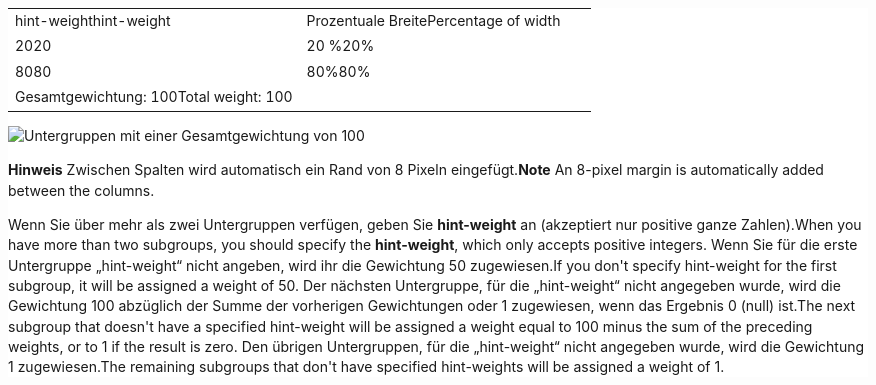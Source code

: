 <table>
<colgroup>
<col width="50%" />
<col width="50%" />
</colgroup>
<tbody>
<tr class="odd">
<td align="left"><span data-ttu-id="c615a-264">hint-weight</span><span class="sxs-lookup"><span data-stu-id="c615a-264">hint-weight</span></span></td>
<td align="left"><span data-ttu-id="c615a-265">Prozentuale Breite</span><span class="sxs-lookup"><span data-stu-id="c615a-265">Percentage of width</span></span></td>
</tr>
<tr class="even">
<td align="left"><span data-ttu-id="c615a-266">20</span><span class="sxs-lookup"><span data-stu-id="c615a-266">20</span></span></td>
<td align="left"><span data-ttu-id="c615a-267">20 %</span><span class="sxs-lookup"><span data-stu-id="c615a-267">20%</span></span></td>
</tr>
<tr class="odd">
<td align="left"><span data-ttu-id="c615a-268">80</span><span class="sxs-lookup"><span data-stu-id="c615a-268">80</span></span></td>
<td align="left"><span data-ttu-id="c615a-269">80%</span><span class="sxs-lookup"><span data-stu-id="c615a-269">80%</span></span></td>
</tr>
<tr class="even">
<td align="left"><span data-ttu-id="c615a-270">Gesamtgewichtung: 100</span><span class="sxs-lookup"><span data-stu-id="c615a-270">Total weight: 100</span></span></td>
<td align="left"></td>
</tr>
</tbody>
</table>

 

![Untergruppen mit einer Gesamtgewichtung von 100](images/adaptive-tiles-subgroups03.png)

<span data-ttu-id="c615a-272">**Hinweis**  Zwischen Spalten wird automatisch ein Rand von 8 Pixeln eingefügt.</span><span class="sxs-lookup"><span data-stu-id="c615a-272">**Note**  An 8-pixel margin is automatically added between the columns.</span></span>

 

<span data-ttu-id="c615a-273">Wenn Sie über mehr als zwei Untergruppen verfügen, geben Sie **hint-weight** an (akzeptiert nur positive ganze Zahlen).</span><span class="sxs-lookup"><span data-stu-id="c615a-273">When you have more than two subgroups, you should specify the **hint-weight**, which only accepts positive integers.</span></span> <span data-ttu-id="c615a-274">Wenn Sie für die erste Untergruppe „hint-weight“ nicht angeben, wird ihr die Gewichtung 50 zugewiesen.</span><span class="sxs-lookup"><span data-stu-id="c615a-274">If you don't specify hint-weight for the first subgroup, it will be assigned a weight of 50.</span></span> <span data-ttu-id="c615a-275">Der nächsten Untergruppe, für die „hint-weight“ nicht angegeben wurde, wird die Gewichtung 100 abzüglich der Summe der vorherigen Gewichtungen oder 1 zugewiesen, wenn das Ergebnis 0 (null) ist.</span><span class="sxs-lookup"><span data-stu-id="c615a-275">The next subgroup that doesn't have a specified hint-weight will be assigned a weight equal to 100 minus the sum of the preceding weights, or to 1 if the result is zero.</span></span> <span data-ttu-id="c615a-276">Den übrigen Untergruppen, für die „hint-weight“ nicht angegeben wurde, wird die Gewichtung 1 zugewiesen.</span><span class="sxs-lookup"><span data-stu-id="c615a-276">The remaining subgroups that don't have specified hint-weights will be assigned a weight of 1.</span></span>

